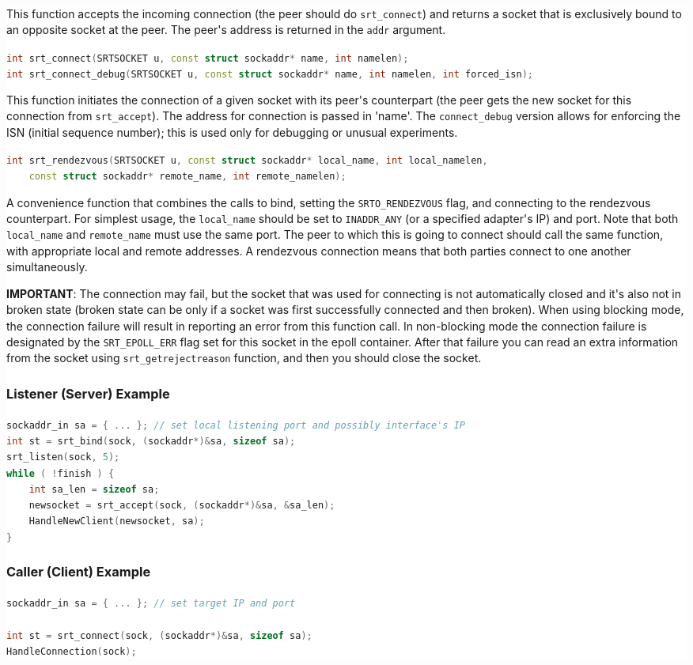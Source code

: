 This function accepts the incoming connection (the peer should do
`srt_connect`) and returns a socket that is exclusively bound to an opposite
socket at the peer. The peer's address is returned in the `addr`
argument.

```c++
int srt_connect(SRTSOCKET u, const struct sockaddr* name, int namelen);
int srt_connect_debug(SRTSOCKET u, const struct sockaddr* name, int namelen, int forced_isn);
```

This function initiates the connection of a given socket with its peer's counterpart
(the peer gets the new socket for this connection from `srt_accept`). The
address for connection is passed in 'name'. The `connect_debug` version allows
for enforcing the ISN (initial sequence number); this is used only for
debugging or unusual experiments.

```c++
int srt_rendezvous(SRTSOCKET u, const struct sockaddr* local_name, int local_namelen,
    const struct sockaddr* remote_name, int remote_namelen);
```

A convenience function that combines the calls to bind, setting the `SRTO_RENDEZVOUS` flag,
and connecting to the rendezvous counterpart. For simplest usage, the `local_name` should
be set to `INADDR_ANY` (or a specified adapter's IP) and port. Note that both `local_name`
and `remote_name` must use the same port. The peer to which this is going to connect
should call the same function, with appropriate local and remote addresses. A rendezvous
connection means that both parties connect to one another simultaneously.

**IMPORTANT**: The connection may fail, but the socket that was used for connecting
is not automatically closed and it's also not in broken state (broken state can be
only if a socket was first successfully connected and then broken). When using blocking
mode, the connection failure will result in reporting an error from this function call.
In non-blocking mode the connection failure is designated by the `SRT_EPOLL_ERR` flag
set for this socket in the epoll container. After that failure you can read an extra
information from the socket using `srt_getrejectreason` function, and then you should
close the socket.

### Listener (Server) Example

```c++
sockaddr_in sa = { ... }; // set local listening port and possibly interface's IP
int st = srt_bind(sock, (sockaddr*)&sa, sizeof sa);
srt_listen(sock, 5);
while ( !finish ) {
    int sa_len = sizeof sa;
    newsocket = srt_accept(sock, (sockaddr*)&sa, &sa_len);
    HandleNewClient(newsocket, sa);
}
```

### Caller (Client) Example

```c++
sockaddr_in sa = { ... }; // set target IP and port

int st = srt_connect(sock, (sockaddr*)&sa, sizeof sa);
HandleConnection(sock);
```
